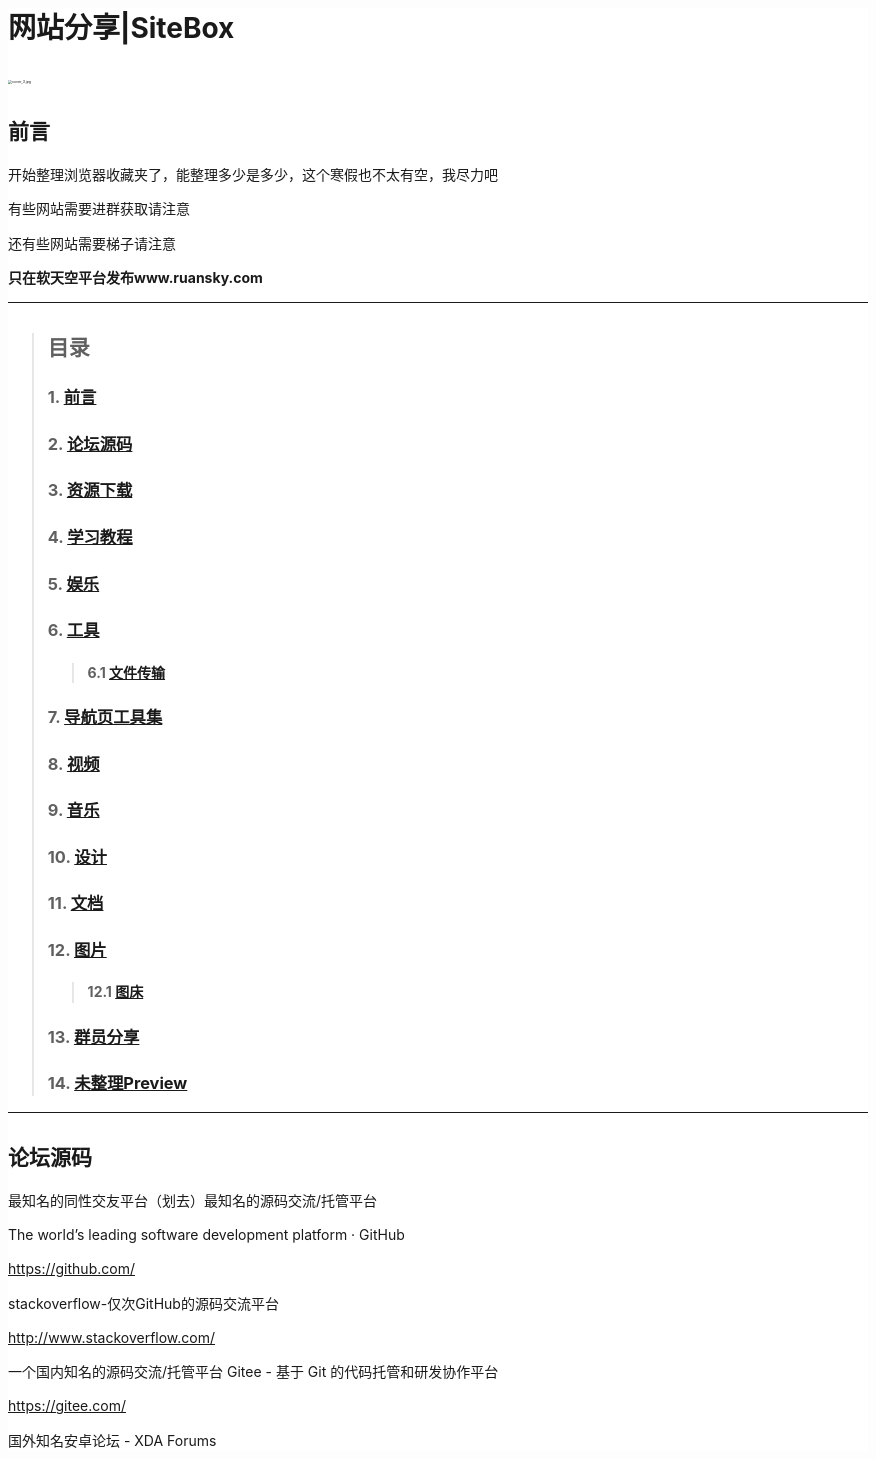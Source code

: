 # 网站分享|SiteBox

<img src="https://i.loli.net/2021/05/07/9vEHXq378OlUFD6.jpg" alt="cover_3.jpg" style="zoom: 25%;" />

## 前言

开始整理浏览器收藏夹了，能整理多少是多少，这个寒假也不太有空，我尽力吧

有些网站需要进群获取请注意

还有些网站需要梯子请注意

**只在软天空平台发布www.ruansky.com**

<hr>

> ## 目录
>
> ### 1. [前言](#前言)
> ### 2. [论坛源码](#论坛源码)
> ### 3. [资源下载](#资源下载)
> ### 4. [学习教程](#学习教程)
> ### 5. [娱乐](#娱乐)
> ### 6. [工具](#工具)
> > #### 6.1 [文件传输](#文件传输)
> ### 7. [导航页工具集](#导航页工具集)
> ### 8. [视频](#视频)
> ### 9. [音乐](#音乐)
> ### 10. [设计](#设计)
> ### 11. [文档](#文档)
> ### 12. [图片](#图片)
> > #### 12.1 [图床](#图床)
> ### 13. [群员分享](#群员分享)
> ### 14. [未整理Preview](#未整理Preview)

<hr>

## 论坛源码

最知名的同性交友平台（划去）最知名的源码交流/托管平台

The world’s leading software development platform · GitHub

https://github.com/

stackoverflow-仅次GitHub的源码交流平台

http://www.stackoverflow.com/

一个国内知名的源码交流/托管平台 Gitee - 基于 Git 的代码托管和研发协作平台

https://gitee.com/

国外知名安卓论坛 - XDA Forums
